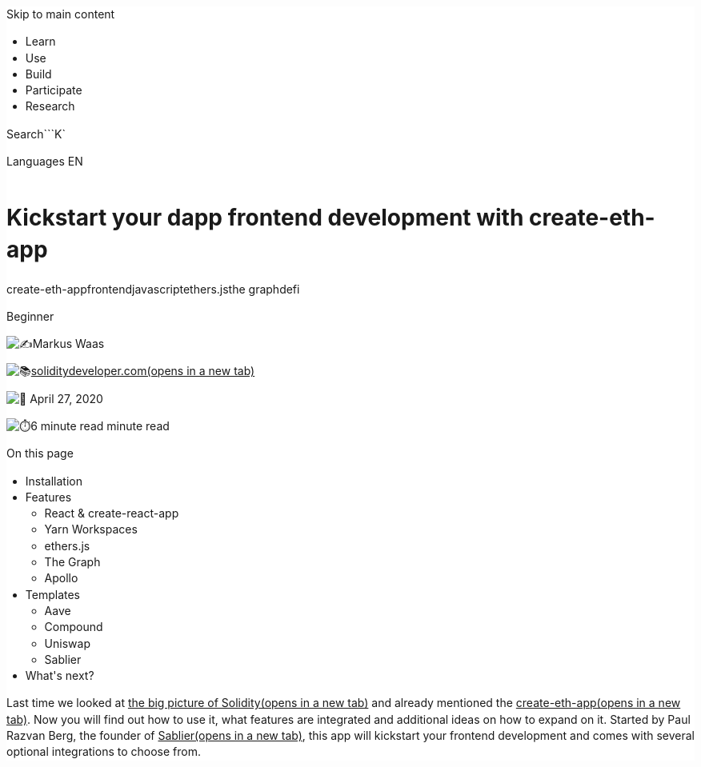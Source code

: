 Skip to main content

[](/en/)

  * Learn
  * Use
  * Build
  * Participate
  * Research

Search```K`

Languages EN

# Kickstart your dapp frontend development with create-eth-app

create-eth-appfrontendjavascriptethers.jsthe graphdefi

Beginner

![✍️](https://cdnjs.cloudflare.com/ajax/libs/twemoji/12.0.4/2/svg/270d.svg)Markus
Waas

![📚](https://cdnjs.cloudflare.com/ajax/libs/twemoji/12.0.4/2/svg/1f4da.svg)[soliditydeveloper.com(opens
in a new tab)](https://soliditydeveloper.com/create-eth-app)

![📆](https://cdnjs.cloudflare.com/ajax/libs/twemoji/12.0.4/2/svg/1f4c6.svg)
April 27, 2020

![⏱️](https://cdnjs.cloudflare.com/ajax/libs/twemoji/12.0.4/2/svg/23f1.svg)6
minute read minute read

On this page

  * Installation
  * Features
    * React & create-react-app
    * Yarn Workspaces
    * ethers.js
    * The Graph
    * Apollo
  * Templates
    * Aave
    * Compound
    * Uniswap
    * Sablier
  * What's next?

Last time we looked at [the big picture of Solidity(opens in a new
tab)](https://soliditydeveloper.com/solidity-overview-2020) and already
mentioned the [create-eth-app(opens in a new
tab)](https://github.com/PaulRBerg/create-eth-app). Now you will find out how
to use it, what features are integrated and additional ideas on how to expand
on it. Started by Paul Razvan Berg, the founder of [Sablier(opens in a new
tab)](http://sablier.com/), this app will kickstart your frontend development
and comes with several optional integrations to choose from.
